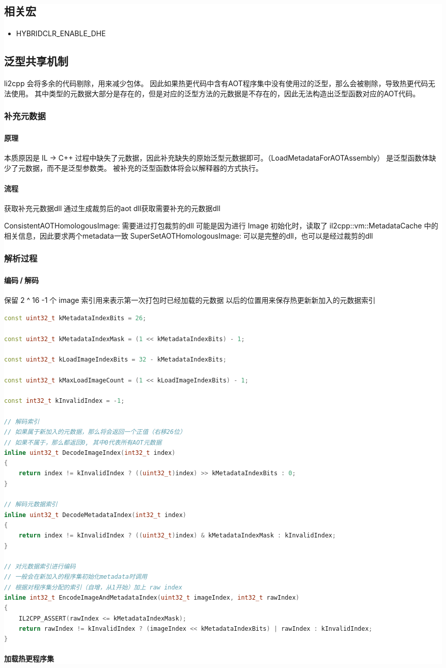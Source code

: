 ## 相关宏
- HYBRIDCLR_ENABLE_DHE 

## 泛型共享机制
li2cpp 会将多余的代码剔除，用来减少包体。
因此如果热更代码中含有AOT程序集中没有使用过的泛型，那么会被剔除，导致热更代码无法使用。
其中类型的元数据大部分是存在的，但是对应的泛型方法的元数据是不存在的，因此无法构造出泛型函数对应的AOT代码。
### 补充元数据
#### 原理
本质原因是 IL -> C++ 过程中缺失了元数据，因此补充缺失的原始泛型元数据即可。（LoadMetadataForAOTAssembly）
是泛型函数体缺少了元数据，而不是泛型参数类。
被补充的泛型函数体将会以解释器的方式执行。
#### 流程
获取补充元数据dll
通过生成裁剪后的aot dll获取需要补充的元数据dll

ConsistentAOTHomologousImage: 需要进过打包裁剪的dll
    可能是因为进行 Image 初始化时，读取了 il2cpp::vm::MetadataCache 中的相关信息，因此要求两个metadata一致
SuperSetAOTHomologousImage: 可以是完整的dll，也可以是经过裁剪的dll

### 解析过程
#### 编码 / 解码
保留 2 ^ 16 -1 个 image 索引用来表示第一次打包时已经加载的元数据
以后的位置用来保存热更新新加入的元数据索引
```c++
const uint32_t kMetadataIndexBits = 26;

const uint32_t kMetadataIndexMask = (1 << kMetadataIndexBits) - 1;

const uint32_t kLoadImageIndexBits = 32 - kMetadataIndexBits;

const uint32_t kMaxLoadImageCount = (1 << kLoadImageIndexBits) - 1;

const int32_t kInvalidIndex = -1;

// 解码索引
// 如果属于新加入的元数据，那么将会返回一个正值（右移26位）
// 如果不属于，那么都返回0, 其中0代表所有AOT元数据
inline uint32_t DecodeImageIndex(int32_t index)
{
    return index != kInvalidIndex ? ((uint32_t)index) >> kMetadataIndexBits : 0;
}

// 解码元数据索引
inline uint32_t DecodeMetadataIndex(int32_t index)
{
    return index != kInvalidIndex ? ((uint32_t)index) & kMetadataIndexMask : kInvalidIndex;
}

// 对元数据索引进行编码
// 一般会在新加入的程序集初始化metadata时调用
// 根据对程序集分配的索引（自增，从1开始）加上 raw index
inline int32_t EncodeImageAndMetadataIndex(uint32_t imageIndex, int32_t rawIndex)
{
    IL2CPP_ASSERT(rawIndex <= kMetadataIndexMask);
    return rawIndex != kInvalidIndex ? (imageIndex << kMetadataIndexBits) | rawIndex : kInvalidIndex;
}
```
#### 加载热更程序集